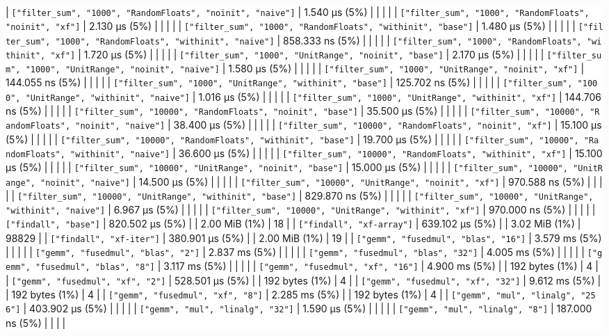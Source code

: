 | `["filter_sum", "1000", "RandomFloats", "noinit", "naive"]`    |   1.540 μs (5%) |         |                 |             |
| `["filter_sum", "1000", "RandomFloats", "noinit", "xf"]`       |   2.130 μs (5%) |         |                 |             |
| `["filter_sum", "1000", "RandomFloats", "withinit", "base"]`   |   1.480 μs (5%) |         |                 |             |
| `["filter_sum", "1000", "RandomFloats", "withinit", "naive"]`  | 858.333 ns (5%) |         |                 |             |
| `["filter_sum", "1000", "RandomFloats", "withinit", "xf"]`     |   1.720 μs (5%) |         |                 |             |
| `["filter_sum", "1000", "UnitRange", "noinit", "base"]`        |   2.170 μs (5%) |         |                 |             |
| `["filter_sum", "1000", "UnitRange", "noinit", "naive"]`       |   1.580 μs (5%) |         |                 |             |
| `["filter_sum", "1000", "UnitRange", "noinit", "xf"]`          | 144.055 ns (5%) |         |                 |             |
| `["filter_sum", "1000", "UnitRange", "withinit", "base"]`      | 125.702 ns (5%) |         |                 |             |
| `["filter_sum", "1000", "UnitRange", "withinit", "naive"]`     |   1.016 μs (5%) |         |                 |             |
| `["filter_sum", "1000", "UnitRange", "withinit", "xf"]`        | 144.706 ns (5%) |         |                 |             |
| `["filter_sum", "10000", "RandomFloats", "noinit", "base"]`    |  35.500 μs (5%) |         |                 |             |
| `["filter_sum", "10000", "RandomFloats", "noinit", "naive"]`   |  38.400 μs (5%) |         |                 |             |
| `["filter_sum", "10000", "RandomFloats", "noinit", "xf"]`      |  15.100 μs (5%) |         |                 |             |
| `["filter_sum", "10000", "RandomFloats", "withinit", "base"]`  |  19.700 μs (5%) |         |                 |             |
| `["filter_sum", "10000", "RandomFloats", "withinit", "naive"]` |  36.600 μs (5%) |         |                 |             |
| `["filter_sum", "10000", "RandomFloats", "withinit", "xf"]`    |  15.100 μs (5%) |         |                 |             |
| `["filter_sum", "10000", "UnitRange", "noinit", "base"]`       |  15.000 μs (5%) |         |                 |             |
| `["filter_sum", "10000", "UnitRange", "noinit", "naive"]`      |  14.500 μs (5%) |         |                 |             |
| `["filter_sum", "10000", "UnitRange", "noinit", "xf"]`         | 970.588 ns (5%) |         |                 |             |
| `["filter_sum", "10000", "UnitRange", "withinit", "base"]`     | 829.870 ns (5%) |         |                 |             |
| `["filter_sum", "10000", "UnitRange", "withinit", "naive"]`    |   6.967 μs (5%) |         |                 |             |
| `["filter_sum", "10000", "UnitRange", "withinit", "xf"]`       | 970.000 ns (5%) |         |                 |             |
| `["findall", "base"]`                                          | 820.502 μs (5%) |         |   2.00 MiB (1%) |          18 |
| `["findall", "xf-array"]`                                      | 639.102 μs (5%) |         |   3.02 MiB (1%) |       98829 |
| `["findall", "xf-iter"]`                                       | 380.901 μs (5%) |         |   2.00 MiB (1%) |          19 |
| `["gemm", "fusedmul", "blas", "16"]`                           |   3.579 ms (5%) |         |                 |             |
| `["gemm", "fusedmul", "blas", "2"]`                            |   2.837 ms (5%) |         |                 |             |
| `["gemm", "fusedmul", "blas", "32"]`                           |   4.005 ms (5%) |         |                 |             |
| `["gemm", "fusedmul", "blas", "8"]`                            |   3.117 ms (5%) |         |                 |             |
| `["gemm", "fusedmul", "xf", "16"]`                             |   4.900 ms (5%) |         |  192 bytes (1%) |           4 |
| `["gemm", "fusedmul", "xf", "2"]`                              | 528.501 μs (5%) |         |  192 bytes (1%) |           4 |
| `["gemm", "fusedmul", "xf", "32"]`                             |   9.612 ms (5%) |         |  192 bytes (1%) |           4 |
| `["gemm", "fusedmul", "xf", "8"]`                              |   2.285 ms (5%) |         |  192 bytes (1%) |           4 |
| `["gemm", "mul", "linalg", "256"]`                             | 403.902 μs (5%) |         |                 |             |
| `["gemm", "mul", "linalg", "32"]`                              |   1.590 μs (5%) |         |                 |             |
| `["gemm", "mul", "linalg", "8"]`                               | 187.000 ns (5%) |         |                 |             |